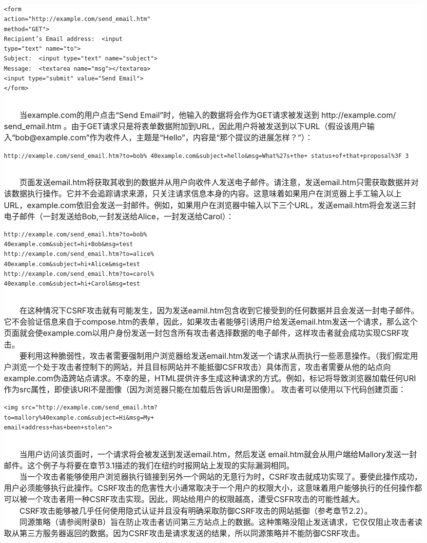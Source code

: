 ```
<form
action="http://example.com/send_email.htm"
method="GET">
Recipient’s Email address:  <input
type="text" name="to">
Subject:  <input type="text" name="subject">
Message:  <textarea name="msg"></textarea>
<input type="submit" value="Send Email">
</form>
```
<br>
<font size=3>&emsp;&emsp;当example.com的用户点击“Send Email”时，他输入的数据将会作为GET请求被发送到 http://example.com/ send_email.htm 。由于GET请求只是将表单数据附加到URL，因此用户将被发送到以下URL（假设该用户输入“bob@example.com”作为收件人，主题是“Hello”，内容是“那个提议的进展怎样？”）：</font>

```
http://example.com/send_email.htm?to=bob% 40example.com&subject=hello&msg=What%27s+the+ status+of+that+proposal%3F 3
```
<br>
<font size=3>&emsp;&emsp;页面发送email.htm将获取其收到的数据并从用户向收件人发送电子邮件。请注意，发送email.htm只需获取数据并对该数据执行操作。它并不会追踪请求来源，只关注请求信息本身的内容。这意味着如果用户在浏览器上手工输入以上URL，example.com依旧会发送一封邮件。例如，如果用户在浏览器中输入以下三个URL，发送email.htm将会发送三封电子邮件（一封发送给Bob,一封发送给Alice，一封发送给Carol）：</font>

```
http://example.com/send_email.htm?to=bob%
40example.com&subject=hi+Bob&msg=test
http://example.com/send_email.htm?to=alice%
40example.com&subject=hi+Alice&msg=test
http://example.com/send_email.htm?to=carol%
40example.com&subject=hi+Carol&msg=test
```
<br>
<font size=3>&emsp;&emsp;在这种情况下CSRF攻击就有可能发生，因为发送eamil.htm包含收到它接受到的任何数据并且会发送一封电子邮件。它不会验证信息来自于compose.htm的表单，因此，如果攻击者能够引诱用户给发送email.htm发送一个请求，那么这个页面就会使example.com以用户身份发送一封包含所有攻击者选择数据的电子邮件，这样攻击者就会成功实现CSRF攻击。</font>
<br>
<font size=3>&emsp;&emsp;要利用这种脆弱性，攻击者需要强制用户浏览器给发送email.htm发送一个请求从而执行一些恶意操作。（我们假定用户浏览一个处于攻击者控制下的网站，并且目标网站并不能抵御CSFR攻击）具体而言，攻击者需要从他的站点向example.com伪造跨站点请求。不幸的是，HTML提供许多生成这种请求的方式。例如，<img>标记将导致浏览器加载任何URI作为src属性，即使该URI不是图像（因为浏览器只能在加载后告诉URI是图像）。 攻击者可以使用以下代码创建页面：</font>

```
<img src="http://example.com/send_email.htm?
to=mallory%40example.com&subject=Hi&msg=My+
email+address+has+been+stolen">
```
<br>
<font size=3>&emsp;&emsp;当用户访问该页面时，一个请求将会被发送到发送email.htm，然后发送 email.htm就会从用户端给Mallory发送一封邮件。这个例子与将要在章节3.1描述的我们在纽约时报网站上发现的实际漏洞相同。</font>
<br>
<font size=3>&emsp;&emsp;当一个攻击者能够使用户浏览器执行链接到另外一个网站的无意行为时，CSRF攻击就成功实现了。要使此操作成功，用户必须能够执行此操作。CSRF攻击的危害性大小通常取决于一个用户的权限大小，这意味着用户能够执行的任何操作都可以被一个攻击者用一种CSRF攻击实现。因此，网站给用户的权限越高，遭受CSFR攻击的可能性越大。</font>
<br>
<font size=3>&emsp;&emsp;CSRF攻击能够被几乎任何使用隐式认证并且没有明确采取防御CSRF攻击的网站抵御（参考章节2.2）。</font>
<br>
<font size=3>&emsp;&emsp;同源策略（请参阅附录B）旨在防止攻击者访问第三方站点上的数据。这种策略没阻止发送请求，它仅仅阻止攻击者读取从第三方服务器返回的数据。因为CSRF攻击是请求发送的结果，所以同源策略并不能防御CSRF攻击。</font>
